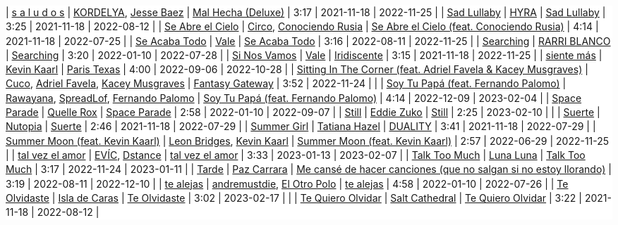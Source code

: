 | [s a l u d o s](https://open.spotify.com/track/1gEBRuOemkKubufvFmF0pE) | [KORDELYA](https://open.spotify.com/artist/3JmbGjGpi55FRnjvjH9ljV), [Jesse Baez](https://open.spotify.com/artist/4rriNpL1lxpoysDDctWgl3) | [Mal Hecha \(Deluxe\)](https://open.spotify.com/album/6n2KkPuOhM14eWLPuUipwP) | 3:17 | 2021-11-18 | 2022-11-25 |
| [Sad Lullaby](https://open.spotify.com/track/61dXVEGgk0YrSX0lDH9qfY) | [HYRA](https://open.spotify.com/artist/2FuelQeDO3E7kIrTfkySKS) | [Sad Lullaby](https://open.spotify.com/album/0mhQlc6V2rX86ocFqHpgTd) | 3:25 | 2021-11-18 | 2022-08-12 |
| [Se Abre el Cielo](https://open.spotify.com/track/6KzAbMlaCOvuC0445fDdZu) | [Circo](https://open.spotify.com/artist/5f4yA5jDkv5z75thk9ZNTc), [Conociendo Rusia](https://open.spotify.com/artist/79R7PUc6T6j09G8mJzNml2) | [Se Abre el Cielo \(feat\. Conociendo Rusia\)](https://open.spotify.com/album/4OxIo8TcZV940owzBuhw7Q) | 4:14 | 2021-11-18 | 2022-07-25 |
| [Se Acaba Todo](https://open.spotify.com/track/0uvY2zXHjplNTvfZMFXMYH) | [Vale](https://open.spotify.com/artist/22p8vOZwMABvl5qt2nZHWD) | [Se Acaba Todo](https://open.spotify.com/album/3rYMUeFGP3oUm4xfPWyugB) | 3:16 | 2022-08-11 | 2022-11-25 |
| [Searching](https://open.spotify.com/track/7v1OGLqtQ7PtKt5IpibDUY) | [RARRI BLANCO](https://open.spotify.com/artist/1n4e1x8i4mKDSYWBiOtm6U) | [Searching](https://open.spotify.com/album/1RGJZLh0NYnWX2cqMaZnmz) | 3:20 | 2022-01-10 | 2022-07-28 |
| [Si Nos Vamos](https://open.spotify.com/track/0egp9X5nN0qK1L9F585QnH) | [Vale](https://open.spotify.com/artist/22p8vOZwMABvl5qt2nZHWD) | [Iridiscente](https://open.spotify.com/album/6PksDOysvcluD0wAfNSCxB) | 3:15 | 2021-11-18 | 2022-11-25 |
| [siente más](https://open.spotify.com/track/6sycT6FiSI1YSERI9279qY) | [Kevin Kaarl](https://open.spotify.com/artist/6OBGbSaBUvQtk9wpQfDbOE) | [Paris Texas](https://open.spotify.com/album/2H7Ptwzuy83loDyZzHiPw8) | 4:00 | 2022-09-06 | 2022-10-28 |
| [Sitting In The Corner \(feat\. Adriel Favela & Kacey Musgraves\)](https://open.spotify.com/track/1Cx5pTBRWI67JXVmMGJT23) | [Cuco](https://open.spotify.com/artist/2Tglaf8nvDzwSQnpSrjLHP), [Adriel Favela](https://open.spotify.com/artist/0PrhwIWbqYFYyY2ZrkIWgI), [Kacey Musgraves](https://open.spotify.com/artist/70kkdajctXSbqSMJbQO424) | [Fantasy Gateway](https://open.spotify.com/album/7JvjOgEBBcrLs9048x1QcM) | 3:52 | 2022-11-24 |  |
| [Soy Tu Papá \(feat\. Fernando Palomo\)](https://open.spotify.com/track/0IK1nPN06x2HC05knvox4U) | [Rawayana](https://open.spotify.com/artist/2AbQwU2cuEGfD465wCXlg2), [SpreadLof](https://open.spotify.com/artist/2mcQK34XJohxAWqROKXm9O), [Fernando Palomo](https://open.spotify.com/artist/0mlE6ychUjCLEw4jNAdbG3) | [Soy Tu Papá \(feat\. Fernando Palomo\)](https://open.spotify.com/album/1yMQpJi4NbATzyf37Y0muR) | 4:14 | 2022-12-09 | 2023-02-04 |
| [Space Parade](https://open.spotify.com/track/5XHZv1rBmLCGzGiAHV5m6G) | [Quelle Rox](https://open.spotify.com/artist/4iDXgOhz2OE5TjrvCyNZc7) | [Space Parade](https://open.spotify.com/album/6Ga077n4SAlyKzmFKsQ6zc) | 2:58 | 2022-01-10 | 2022-09-07 |
| [Still](https://open.spotify.com/track/7gSsxz2pwDARRVCJW1o6tR) | [Eddie Zuko](https://open.spotify.com/artist/4AxSQnOMPd42KI149MWsub) | [Still](https://open.spotify.com/album/73QwJc0tXAC3aRymPfphH3) | 2:25 | 2023-02-10 |  |
| [Suerte](https://open.spotify.com/track/4oBFRsX8QASmBHVrxYS5OU) | [Nutopia](https://open.spotify.com/artist/7fbrvNFwDFw8qTdR0dDSfP) | [Suerte](https://open.spotify.com/album/22qRsNNXZ7jR79iAefDGcy) | 2:46 | 2021-11-18 | 2022-07-29 |
| [Summer Girl](https://open.spotify.com/track/5BYQQYhWq4iaffGzKanVwW) | [Tatiana Hazel](https://open.spotify.com/artist/5NvrRBcK6hRuboOL0CtZXU) | [DUALITY](https://open.spotify.com/album/1mHk73bDEklzG02PtK4lv4) | 3:41 | 2021-11-18 | 2022-07-29 |
| [Summer Moon \(feat\. Kevin Kaarl\)](https://open.spotify.com/track/2dNGIZvZF71AR72OHpo3CE) | [Leon Bridges](https://open.spotify.com/artist/3qnGvpP8Yth1AqSBMqON5x), [Kevin Kaarl](https://open.spotify.com/artist/6OBGbSaBUvQtk9wpQfDbOE) | [Summer Moon \(feat\. Kevin Kaarl\)](https://open.spotify.com/album/3kdPIjFwMkIBCIsUqt3SrV) | 2:57 | 2022-06-29 | 2022-11-25 |
| [tal vez el amor](https://open.spotify.com/track/28HWPrCDObbNmNwLH92hKZ) | [EVÍC](https://open.spotify.com/artist/4VrtzTmhlJ4NxpNLGEOYsz), [Dstance](https://open.spotify.com/artist/1NxTfbylQiyMQ8yOFxG3x2) | [tal vez el amor](https://open.spotify.com/album/5qu0izFsk48Fo3vIvfJqu0) | 3:33 | 2023-01-13 | 2023-02-07 |
| [Talk Too Much](https://open.spotify.com/track/1klV5fgwM7BJYN01s8WYAm) | [Luna Luna](https://open.spotify.com/artist/5TlEHNqVreukNnk4aj7mVr) | [Talk Too Much](https://open.spotify.com/album/2nCLBUPR0M5n5jX0vkWN66) | 3:17 | 2022-11-24 | 2023-01-11 |
| [Tarde](https://open.spotify.com/track/7D4se6J5kxfuJUF6BeTo71) | [Paz Carrara](https://open.spotify.com/artist/09mGQqsZ1C5wVCsjycNaIg) | [Me cansé de hacer canciones \(que no salgan si no estoy llorando\)](https://open.spotify.com/album/3BQJmgCqlUfOy6dfRytlsw) | 3:19 | 2022-08-11 | 2022-12-10 |
| [te alejas](https://open.spotify.com/track/3ZUNkZgE697qrnRCBZZOBz) | [andremustdie](https://open.spotify.com/artist/6J3J7gELfiEqZIiW7gVNrw), [El Otro Polo](https://open.spotify.com/artist/6guLg5yfcFlYyRp4DzrEO2) | [te alejas](https://open.spotify.com/album/2QBBsysSCOI2tmHqvNBG7j) | 4:58 | 2022-01-10 | 2022-07-26 |
| [Te Olvidaste](https://open.spotify.com/track/5bRBvpq9Am8Wvwvk9AggFi) | [Isla de Caras](https://open.spotify.com/artist/0GUxqzAYRCveTfqBLhojnF) | [Te Olvidaste](https://open.spotify.com/album/5Ik3K7vNA7b4gtL5YL7jCZ) | 3:02 | 2023-02-17 |  |
| [Te Quiero Olvidar](https://open.spotify.com/track/7HsVyALWw7ILw9wqNJGcUw) | [Salt Cathedral](https://open.spotify.com/artist/1HhSYZFNNPTTZuOlSfZUJP) | [Te Quiero Olvidar](https://open.spotify.com/album/7vC7hsFMfCARD5FQWiAzIY) | 3:22 | 2021-11-18 | 2022-08-12 |